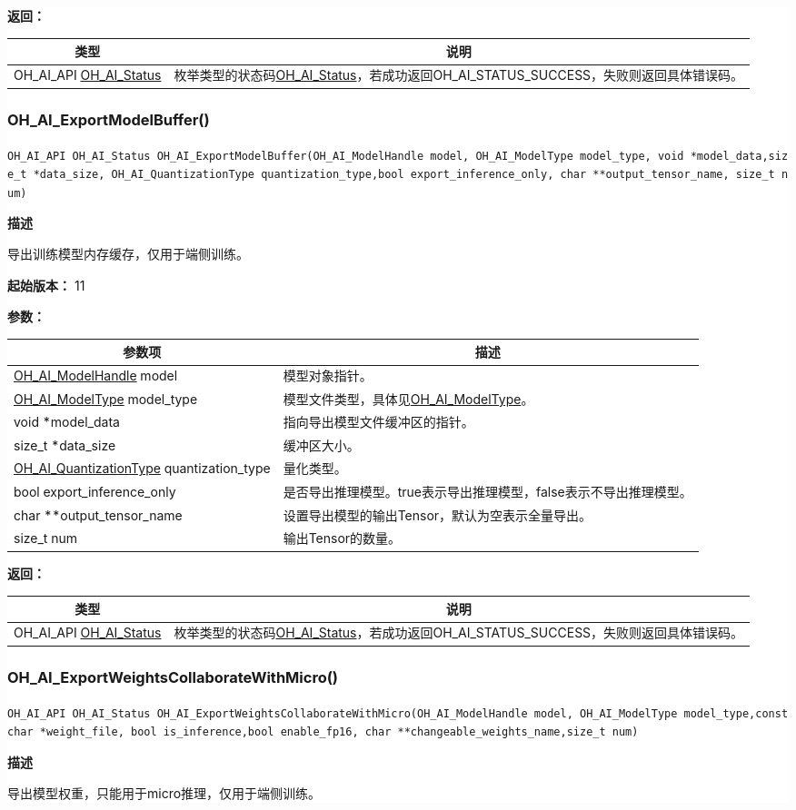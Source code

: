 **返回：**

| 类型 | 说明 |
| -- | -- |
| OH_AI_API [OH_AI_Status](capi-status-h.md#oh_ai_status) | 枚举类型的状态码[OH_AI_Status](capi-status-h.md#oh_ai_status)，若成功返回OH_AI_STATUS_SUCCESS，失败则返回具体错误码。 |

### OH_AI_ExportModelBuffer()

```
OH_AI_API OH_AI_Status OH_AI_ExportModelBuffer(OH_AI_ModelHandle model, OH_AI_ModelType model_type, void *model_data,size_t *data_size, OH_AI_QuantizationType quantization_type,bool export_inference_only, char **output_tensor_name, size_t num)
```

**描述**

导出训练模型内存缓存，仅用于端侧训练。

**起始版本：** 11


**参数：**

| 参数项 | 描述 |
| -- | -- |
| [OH_AI_ModelHandle](capi-mindspore-oh-ai-modelhandle.md) model | 模型对象指针。 |
| [OH_AI_ModelType](capi-types-h.md#oh_ai_modeltype) model_type | 模型文件类型，具体见[OH_AI_ModelType](capi-types-h.md#oh_ai_modeltype)。 |
| void *model_data | 指向导出模型文件缓冲区的指针。 |
| size_t *data_size | 缓冲区大小。 |
| [OH_AI_QuantizationType](capi-types-h.md#oh_ai_quantizationtype) quantization_type | 量化类型。 |
| bool export_inference_only | 是否导出推理模型。true表示导出推理模型，false表示不导出推理模型。 |
| char **output_tensor_name | 设置导出模型的输出Tensor，默认为空表示全量导出。 |
| size_t num | 输出Tensor的数量。 |

**返回：**

| 类型 | 说明 |
| -- | -- |
| OH_AI_API [OH_AI_Status](capi-status-h.md#oh_ai_status) | 枚举类型的状态码[OH_AI_Status](capi-status-h.md#oh_ai_status)，若成功返回OH_AI_STATUS_SUCCESS，失败则返回具体错误码。 |

### OH_AI_ExportWeightsCollaborateWithMicro()

```
OH_AI_API OH_AI_Status OH_AI_ExportWeightsCollaborateWithMicro(OH_AI_ModelHandle model, OH_AI_ModelType model_type,const char *weight_file, bool is_inference,bool enable_fp16, char **changeable_weights_name,size_t num)
```

**描述**

导出模型权重，只能用于micro推理，仅用于端侧训练。
